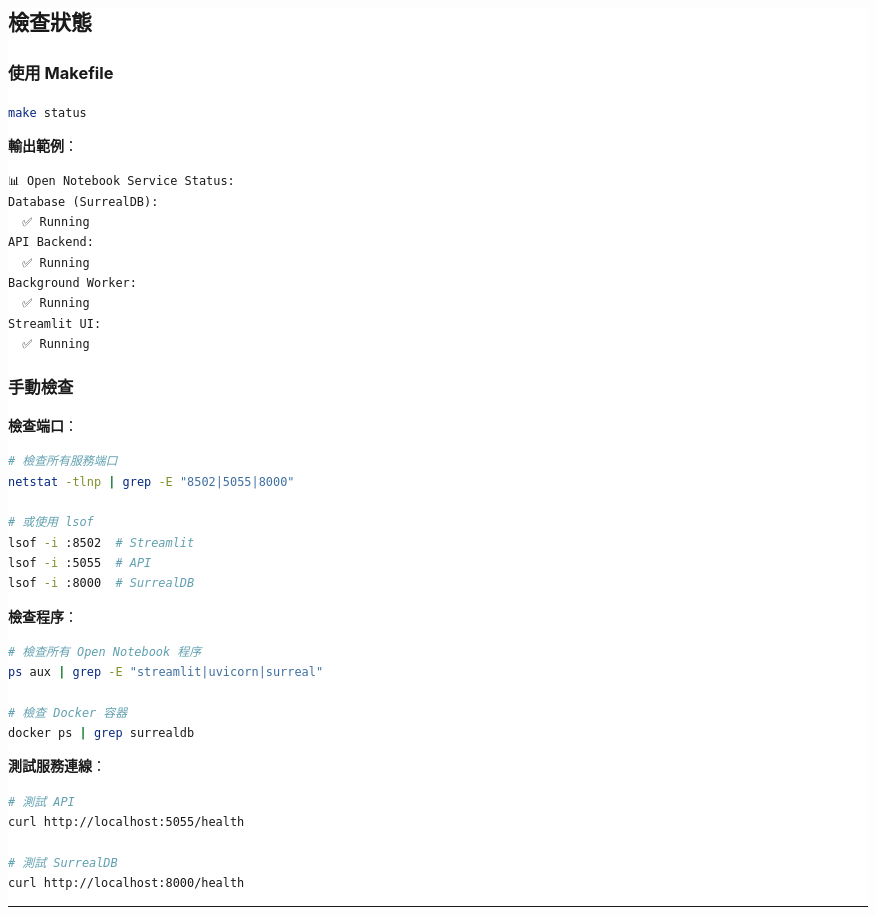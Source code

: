 
## 檢查狀態

### 使用 Makefile
```bash
make status
```

**輸出範例**：
```
📊 Open Notebook Service Status:
Database (SurrealDB):
  ✅ Running
API Backend:
  ✅ Running
Background Worker:
  ✅ Running
Streamlit UI:
  ✅ Running
```

### 手動檢查

**檢查端口**：
```bash
# 檢查所有服務端口
netstat -tlnp | grep -E "8502|5055|8000"

# 或使用 lsof
lsof -i :8502  # Streamlit
lsof -i :5055  # API
lsof -i :8000  # SurrealDB
```

**檢查程序**：
```bash
# 檢查所有 Open Notebook 程序
ps aux | grep -E "streamlit|uvicorn|surreal"

# 檢查 Docker 容器
docker ps | grep surrealdb
```

**測試服務連線**：
```bash
# 測試 API
curl http://localhost:5055/health

# 測試 SurrealDB
curl http://localhost:8000/health
```

---
